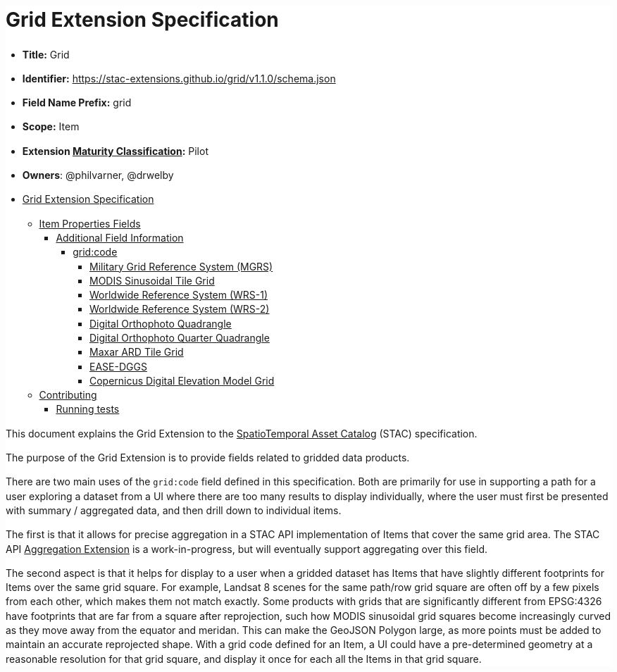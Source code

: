 # Grid Extension Specification

- **Title:** Grid
- **Identifier:** <https://stac-extensions.github.io/grid/v1.1.0/schema.json>
- **Field Name Prefix:** grid
- **Scope:** Item
- **Extension [Maturity Classification](https://github.com/radiantearth/stac-spec/tree/master/extensions/README.md#extension-maturity):** Pilot
- **Owners**: @philvarner, @drwelby

- [Grid Extension Specification](#grid-extension-specification)
  - [Item Properties Fields](#item-properties-fields)
    - [Additional Field Information](#additional-field-information)
      - [grid:code](#gridcode)
        - [Military Grid Reference System (MGRS)](#military-grid-reference-system-mgrs)
        - [MODIS Sinusoidal Tile Grid](#modis-sinusoidal-tile-grid)
        - [Worldwide Reference System (WRS-1)](#worldwide-reference-system-wrs-1)
        - [Worldwide Reference System (WRS-2)](#worldwide-reference-system-wrs-2)
        - [Digital Orthophoto Quadrangle](#digital-orthophoto-quadrangle)
        - [Digital Orthophoto Quarter Quadrangle](#digital-orthophoto-quarter-quadrangle)
        - [Maxar ARD Tile Grid](#maxar-ard-tile-grid)
        - [EASE-DGGS](#ease-dggs)
        - [Copernicus Digital Elevation Model Grid](#copernicus-digital-elevation-model-grid)
  - [Contributing](#contributing)
    - [Running tests](#running-tests)

This document explains the Grid Extension to the [SpatioTemporal Asset Catalog](https://github.com/radiantearth/stac-spec) (STAC) specification.

The purpose of the Grid Extension is to provide fields related to gridded data products.

There are two main uses of the `grid:code` field defined in this specification. Both are
primarily for use in supporting a path for a user exploring a dataset from a UI where there
are too many results to display individually, where the user must first be presented with
summary / aggregated data, and then drill down to individual items.

The first
is that it allows for precise aggregation in a STAC API implementation of Items that cover
the same grid area. The STAC API [Aggregation Extension](https://github.com/radiantearth/stac-api-spec/pull/36)
is a work-in-progress, but will eventually support aggregating over this field.

The second aspect is that it helps for display to a user when a gridded dataset has Items
that have slightly different footprints for Items over the same grid square. For example,
Landsat 8 scenes for the same path/row grid square are often off by a few pixels from each
other, which makes them not match exactly. Some products with grids that are significantly
different from EPSG:4326 have footprints that are far from a square after reprojection, such
how MODIS sinusoidal grid squares become increasingly curved as they move away from the
equator and meridan. This can make the GeoJSON Polygon large, as more points must be added to
maintain an accurate reprojected shape. With a grid code defined for an Item, a UI could have
a pre-determined geometry at a reasonable resolution for that grid square, and display it
once for each all the Items in that grid square.

